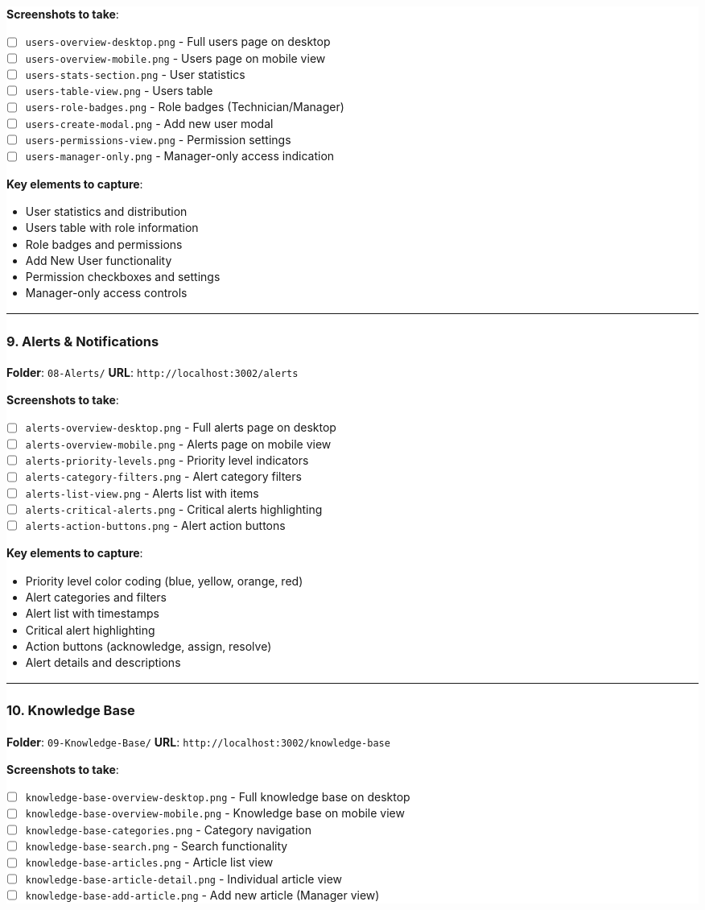 **Screenshots to take**:
- [ ] `users-overview-desktop.png` - Full users page on desktop
- [ ] `users-overview-mobile.png` - Users page on mobile view
- [ ] `users-stats-section.png` - User statistics
- [ ] `users-table-view.png` - Users table
- [ ] `users-role-badges.png` - Role badges (Technician/Manager)
- [ ] `users-create-modal.png` - Add new user modal
- [ ] `users-permissions-view.png` - Permission settings
- [ ] `users-manager-only.png` - Manager-only access indication

**Key elements to capture**:
- User statistics and distribution
- Users table with role information
- Role badges and permissions
- Add New User functionality
- Permission checkboxes and settings
- Manager-only access controls

---

### 9. Alerts & Notifications
**Folder**: `08-Alerts/`
**URL**: `http://localhost:3002/alerts`

**Screenshots to take**:
- [ ] `alerts-overview-desktop.png` - Full alerts page on desktop
- [ ] `alerts-overview-mobile.png` - Alerts page on mobile view
- [ ] `alerts-priority-levels.png` - Priority level indicators
- [ ] `alerts-category-filters.png` - Alert category filters
- [ ] `alerts-list-view.png` - Alerts list with items
- [ ] `alerts-critical-alerts.png` - Critical alerts highlighting
- [ ] `alerts-action-buttons.png` - Alert action buttons

**Key elements to capture**:
- Priority level color coding (blue, yellow, orange, red)
- Alert categories and filters
- Alert list with timestamps
- Critical alert highlighting
- Action buttons (acknowledge, assign, resolve)
- Alert details and descriptions

---

### 10. Knowledge Base
**Folder**: `09-Knowledge-Base/`
**URL**: `http://localhost:3002/knowledge-base`

**Screenshots to take**:
- [ ] `knowledge-base-overview-desktop.png` - Full knowledge base on desktop
- [ ] `knowledge-base-overview-mobile.png` - Knowledge base on mobile view
- [ ] `knowledge-base-categories.png` - Category navigation
- [ ] `knowledge-base-search.png` - Search functionality
- [ ] `knowledge-base-articles.png` - Article list view
- [ ] `knowledge-base-article-detail.png` - Individual article view
- [ ] `knowledge-base-add-article.png` - Add new article (Manager view)
